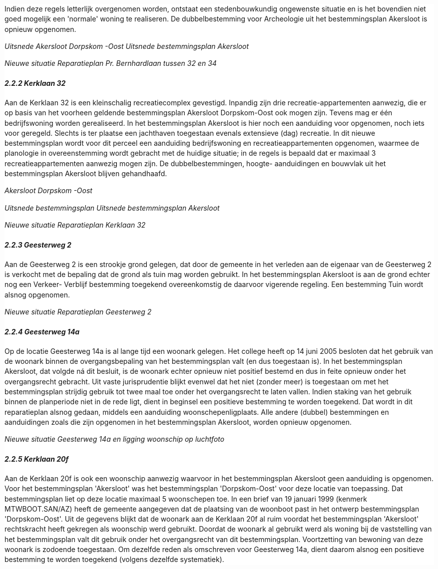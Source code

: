 Indien deze regels letterlijk overgenomen worden, ontstaat een stedenbouwkundig ongewenste situatie en is het bovendien niet goed mogelijk een 'normale' woning te realiseren. De dubbelbestemming voor Archeologie uit het bestemmingsplan Akersloot is opnieuw opgenomen.

*Uitsnede Akersloot Dorpskom -Oost Uitsnede bestemmingsplan Akersloot*

*Nieuwe situatie Reparatieplan Pr. Bernhardlaan tussen 32 en 34*

#### *2.2.2 Kerklaan 32*

Aan de Kerklaan 32 is een kleinschalig recreatiecomplex gevestigd. Inpandig zijn drie recreatie-appartementen aanwezig, die er op basis van het voorheen geldende bestemmingsplan Akersloot Dorpskom-Oost ook mogen zijn. Tevens mag er één bedrijfswoning worden gerealiseerd. In het bestemmingsplan Akersloot is hier noch een aanduiding voor opgenomen, noch iets voor geregeld. Slechts is ter plaatse een jachthaven toegestaan evenals extensieve (dag) recreatie. In dit nieuwe bestemmingsplan wordt voor dit perceel een aanduiding bedrijfswoning en recreatieappartementen opgenomen, waarmee de planologie in overeenstemming wordt gebracht met de huidige situatie; in de regels is bepaald dat er maximaal 3 recreatieappartementen aanwezig mogen zijn. De dubbelbestemmingen, hoogte- aanduidingen en bouwvlak uit het bestemmingsplan Akersloot blijven gehandhaafd.

*Akersloot Dorpskom -Oost*

*Uitsnede bestemmingsplan Uitsnede bestemmingsplan Akersloot*

*Nieuwe situatie Reparatieplan Kerklaan 32*

#### *2.2.3 Geesterweg 2*

Aan de Geesterweg 2 is een strookje grond gelegen, dat door de gemeente in het verleden aan de eigenaar van de Geesterweg 2 is verkocht met de bepaling dat de grond als tuin mag worden gebruikt. In het bestemmingsplan Akersloot is aan de grond echter nog een Verkeer- Verblijf bestemming toegekend overeenkomstig de daarvoor vigerende regeling. Een bestemming Tuin wordt alsnog opgenomen.

*Nieuwe situatie Reparatieplan Geesterweg 2*

#### *2.2.4 Geesterweg 14a*

Op de locatie Geesterweg 14a is al lange tijd een woonark gelegen. Het college heeft op 14 juni 2005 besloten dat het gebruik van de woonark binnen de overgangsbepaling van het bestemmingsplan valt (en dus toegestaan is). In het bestemmingsplan Akersloot, dat volgde ná dit besluit, is de woonark echter opnieuw niet positief bestemd en dus in feite opnieuw onder het overgangsrecht gebracht. Uit vaste jurisprudentie blijkt evenwel dat het niet (zonder meer) is toegestaan om met het bestemmingsplan strijdig gebruik tot twee maal toe onder het overgangsrecht te laten vallen. Indien staking van het gebruik binnen de planperiode niet in de rede ligt, dient in beginsel een positieve bestemming te worden toegekend. Dat wordt in dit reparatieplan alsnog gedaan, middels een aanduiding woonschepenligplaats. Alle andere (dubbel) bestemmingen en aanduidingen zoals die zijn opgenomen in het bestemmingsplan Akersloot, worden opnieuw opgenomen.

*Nieuwe situatie Geesterweg 14a en ligging woonschip op luchtfoto*

#### *2.2.5 Kerklaan 20f*

Aan de Kerklaan 20f is ook een woonschip aanwezig waarvoor in het bestemmingsplan Akersloot geen aanduiding is opgenomen. Voor het bestemmingsplan 'Akersloot' was het bestemmingsplan 'Dorpskom-Oost' voor deze locatie van toepassing. Dat bestemmingsplan liet op deze locatie maximaal 5 woonschepen toe. In een brief van 19 januari 1999 (kenmerk MTWBOOT.SAN/AZ) heeft de gemeente aangegeven dat de plaatsing van de woonboot past in het ontwerp bestemmingsplan 'Dorpskom-Oost'. Uit de gegevens blijkt dat de woonark aan de Kerklaan 20f al ruim voordat het bestemmingsplan 'Akersloot' rechtskracht heeft gekregen als woonschip werd gebruikt. Doordat de woonark al gebruikt werd als woning bij de vaststelling van het bestemmingsplan valt dit gebruik onder het overgangsrecht van dit bestemmingsplan. Voortzetting van bewoning van deze woonark is zodoende toegestaan. Om dezelfde reden als omschreven voor Geesterweg 14a, dient daarom alsnog een positieve bestemming te worden toegekend (volgens dezelfde systematiek).
